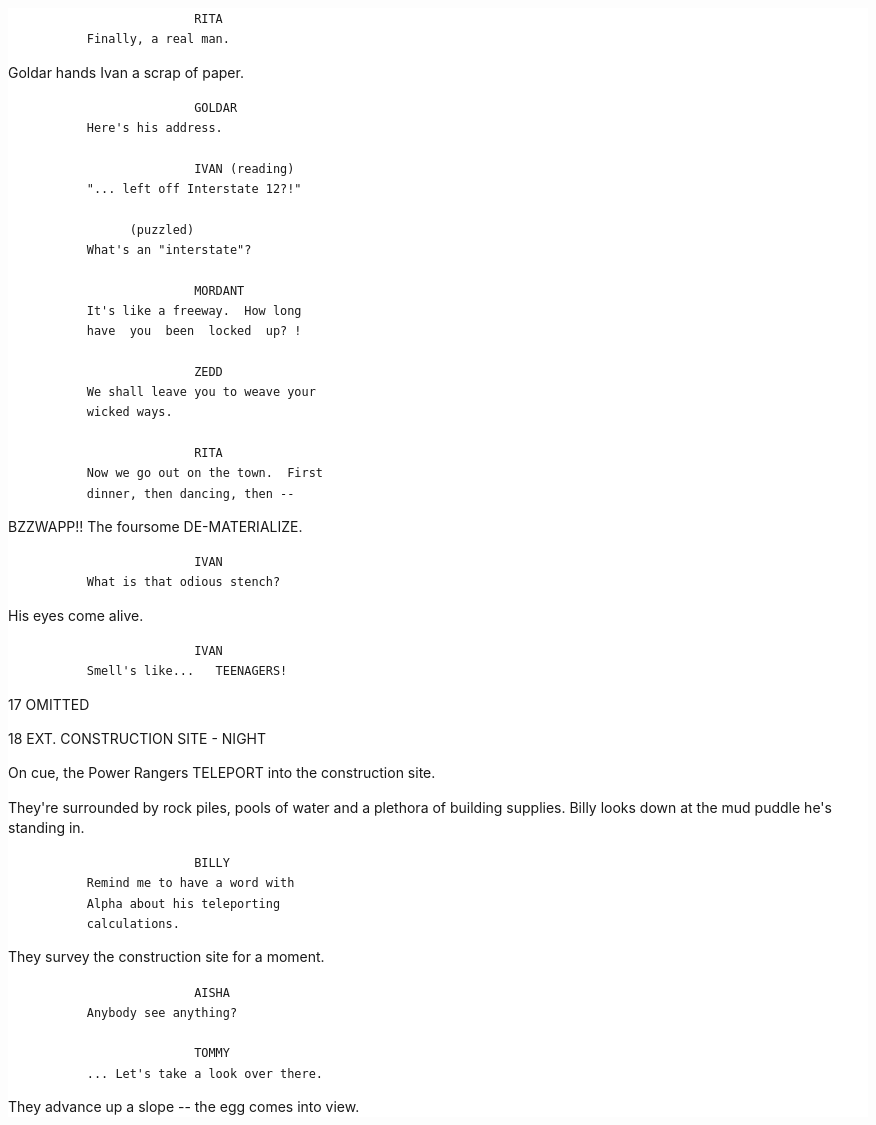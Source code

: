                               RITA
               Finally, a real man.

Goldar hands Ivan a scrap of paper.

                              GOLDAR
               Here's his address.

                              IVAN (reading)
               "... left off Interstate 12?!"

                     (puzzled)
               What's an "interstate"?

                              MORDANT
               It's like a freeway.  How long
               have  you  been  locked  up? !

                              ZEDD
               We shall leave you to weave your
               wicked ways.

                              RITA
               Now we go out on the town.  First
               dinner, then dancing, then --

BZZWAPP!!  The foursome DE-MATERIALIZE.

                              IVAN
               What is that odious stench?

His eyes come alive.

                              IVAN
               Smell's like...   TEENAGERS!

17   OMITTED

18   EXT.  CONSTRUCTION SITE - NIGHT                             

On cue, the Power Rangers TELEPORT into the construction site.

They're surrounded by rock piles, pools of water and a plethora
of building supplies.  Billy looks down at the mud puddle he's
standing in.

                              BILLY
               Remind me to have a word with
               Alpha about his teleporting
               calculations.

They survey the construction site for a moment.

                              AISHA
               Anybody see anything?

                              TOMMY
               ... Let's take a look over there.

They advance up a slope -- the egg comes into view.
